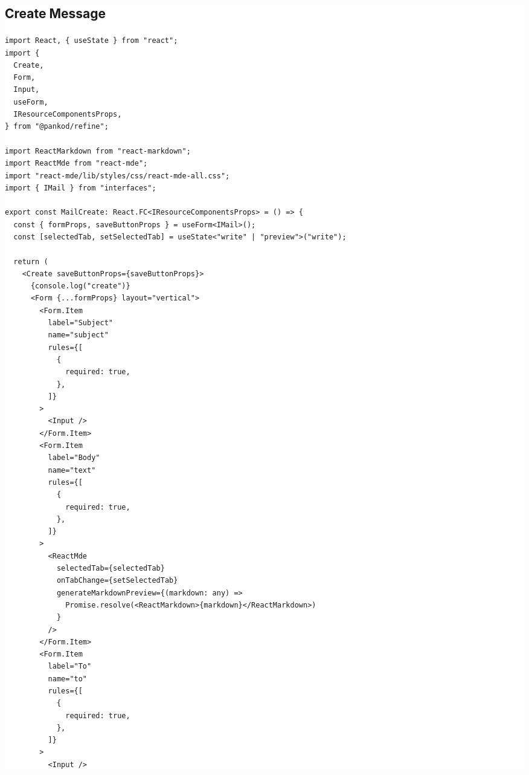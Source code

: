 ## Create Message

```tsx title="/src/pages/mail/create.tsx"
import React, { useState } from "react";
import {
  Create,
  Form,
  Input,
  useForm,
  IResourceComponentsProps,
} from "@pankod/refine";

import ReactMarkdown from "react-markdown";
import ReactMde from "react-mde";
import "react-mde/lib/styles/css/react-mde-all.css";
import { IMail } from "interfaces";

export const MailCreate: React.FC<IResourceComponentsProps> = () => {
  const { formProps, saveButtonProps } = useForm<IMail>();
  const [selectedTab, setSelectedTab] = useState<"write" | "preview">("write");

  return (
    <Create saveButtonProps={saveButtonProps}>
      {console.log("create")}
      <Form {...formProps} layout="vertical">
        <Form.Item
          label="Subject"
          name="subject"
          rules={[
            {
              required: true,
            },
          ]}
        >
          <Input />
        </Form.Item>
        <Form.Item
          label="Body"
          name="text"
          rules={[
            {
              required: true,
            },
          ]}
        >
          <ReactMde
            selectedTab={selectedTab}
            onTabChange={setSelectedTab}
            generateMarkdownPreview={(markdown: any) =>
              Promise.resolve(<ReactMarkdown>{markdown}</ReactMarkdown>)
            }
          />
        </Form.Item>
        <Form.Item
          label="To"
          name="to"
          rules={[
            {
              required: true,
            },
          ]}
        >
          <Input />
```